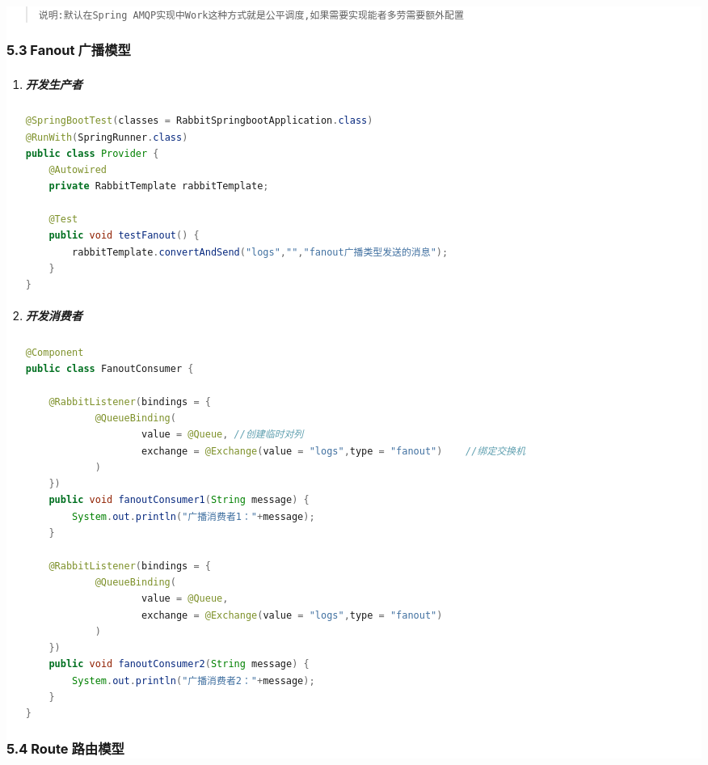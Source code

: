    > `说明:默认在Spring AMQP实现中Work这种方式就是公平调度,如果需要实现能者多劳需要额外配置`

### 5.3 Fanout 广播模型

1. ##### 开发生产者

   ```java
   @SpringBootTest(classes = RabbitSpringbootApplication.class)
   @RunWith(SpringRunner.class)
   public class Provider {
       @Autowired
       private RabbitTemplate rabbitTemplate;
   
       @Test
       public void testFanout() {
           rabbitTemplate.convertAndSend("logs","","fanout广播类型发送的消息");
       }
   }
   
   ```

   

2. ##### 开发消费者

   ```java
   @Component
   public class FanoutConsumer {
   
       @RabbitListener(bindings = {
               @QueueBinding(
                       value = @Queue, //创建临时对列
                       exchange = @Exchange(value = "logs",type = "fanout")    //绑定交换机
               )
       })
       public void fanoutConsumer1(String message) {
           System.out.println("广播消费者1："+message);
       }
   
       @RabbitListener(bindings = {
               @QueueBinding(
                       value = @Queue,
                       exchange = @Exchange(value = "logs",type = "fanout")
               )
       })
       public void fanoutConsumer2(String message) {
           System.out.println("广播消费者2："+message);
       }
   }
   ```
   
   

### 5.4 Route 路由模型
